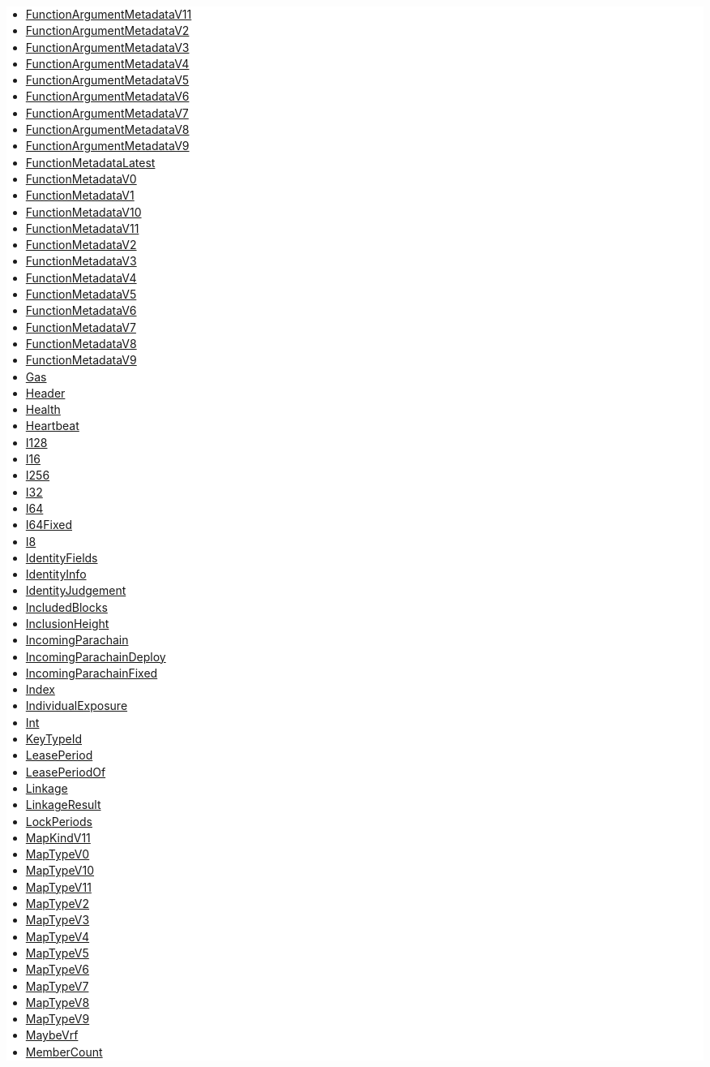 * [FunctionArgumentMetadataV11](_interfaces_metadata_types_.functionargumentmetadatav11.md)
* [FunctionArgumentMetadataV2](_interfaces_metadata_types_.functionargumentmetadatav2.md)
* [FunctionArgumentMetadataV3](_interfaces_metadata_types_.functionargumentmetadatav3.md)
* [FunctionArgumentMetadataV4](_interfaces_metadata_types_.functionargumentmetadatav4.md)
* [FunctionArgumentMetadataV5](_interfaces_metadata_types_.functionargumentmetadatav5.md)
* [FunctionArgumentMetadataV6](_interfaces_metadata_types_.functionargumentmetadatav6.md)
* [FunctionArgumentMetadataV7](_interfaces_metadata_types_.functionargumentmetadatav7.md)
* [FunctionArgumentMetadataV8](_interfaces_metadata_types_.functionargumentmetadatav8.md)
* [FunctionArgumentMetadataV9](_interfaces_metadata_types_.functionargumentmetadatav9.md)
* [FunctionMetadataLatest](_interfaces_metadata_types_.functionmetadatalatest.md)
* [FunctionMetadataV0](_interfaces_metadata_types_.functionmetadatav0.md)
* [FunctionMetadataV1](_interfaces_metadata_types_.functionmetadatav1.md)
* [FunctionMetadataV10](_interfaces_metadata_types_.functionmetadatav10.md)
* [FunctionMetadataV11](_interfaces_metadata_types_.functionmetadatav11.md)
* [FunctionMetadataV2](_interfaces_metadata_types_.functionmetadatav2.md)
* [FunctionMetadataV3](_interfaces_metadata_types_.functionmetadatav3.md)
* [FunctionMetadataV4](_interfaces_metadata_types_.functionmetadatav4.md)
* [FunctionMetadataV5](_interfaces_metadata_types_.functionmetadatav5.md)
* [FunctionMetadataV6](_interfaces_metadata_types_.functionmetadatav6.md)
* [FunctionMetadataV7](_interfaces_metadata_types_.functionmetadatav7.md)
* [FunctionMetadataV8](_interfaces_metadata_types_.functionmetadatav8.md)
* [FunctionMetadataV9](_interfaces_metadata_types_.functionmetadatav9.md)
* [Gas](_interfaces_contracts_types_.gas.md)
* [Header](_interfaces_runtime_types_.header.md)
* [Health](_interfaces_rpc_types_.health.md)
* [Heartbeat](_interfaces_imonline_types_.heartbeat.md)
* [I128](../classes/_primitive_i128_.i128.md)
* [I16](../classes/_primitive_i16_.i16.md)
* [I256](../classes/_primitive_i256_.i256.md)
* [I32](../classes/_primitive_i32_.i32.md)
* [I64](../classes/_primitive_i64_.i64.md)
* [I64Fixed](../classes/_primitive_i64fixed_.i64fixed.md)
* [I8](../classes/_primitive_i8_.i8.md)
* [IdentityFields](../classes/_primitive_identityfields_.identityfields.md)
* [IdentityInfo](_interfaces_identity_types_.identityinfo.md)
* [IdentityJudgement](_interfaces_identity_types_.identityjudgement.md)
* [IncludedBlocks](_interfaces_attestations_types_.includedblocks.md)
* [InclusionHeight](_interfaces_authorship_types_.inclusionheight.md)
* [IncomingParachain](_interfaces_parachains_types_.incomingparachain.md)
* [IncomingParachainDeploy](_interfaces_parachains_types_.incomingparachaindeploy.md)
* [IncomingParachainFixed](_interfaces_parachains_types_.incomingparachainfixed.md)
* [Index](_interfaces_runtime_types_.index.md)
* [IndividualExposure](_interfaces_staking_types_.individualexposure.md)
* [Int](../classes/_codec_int_.int.md)
* [KeyTypeId](_interfaces_runtime_types_.keytypeid.md)
* [LeasePeriod](_interfaces_parachains_types_.leaseperiod.md)
* [LeasePeriodOf](_interfaces_parachains_types_.leaseperiodof.md)
* [Linkage](../classes/_codec_linkage_.linkage.md)
* [LinkageResult](../classes/_codec_linkage_.linkageresult.md)
* [LockPeriods](_interfaces_deprecated_types_.lockperiods.md)
* [MapKindV11](_interfaces_metadata_types_.mapkindv11.md)
* [MapTypeV0](_interfaces_metadata_types_.maptypev0.md)
* [MapTypeV10](_interfaces_metadata_types_.maptypev10.md)
* [MapTypeV11](_interfaces_metadata_types_.maptypev11.md)
* [MapTypeV2](_interfaces_metadata_types_.maptypev2.md)
* [MapTypeV3](_interfaces_metadata_types_.maptypev3.md)
* [MapTypeV4](_interfaces_metadata_types_.maptypev4.md)
* [MapTypeV5](_interfaces_metadata_types_.maptypev5.md)
* [MapTypeV6](_interfaces_metadata_types_.maptypev6.md)
* [MapTypeV7](_interfaces_metadata_types_.maptypev7.md)
* [MapTypeV8](_interfaces_metadata_types_.maptypev8.md)
* [MapTypeV9](_interfaces_metadata_types_.maptypev9.md)
* [MaybeVrf](_interfaces_babe_types_.maybevrf.md)
* [MemberCount](_interfaces_collective_types_.membercount.md)